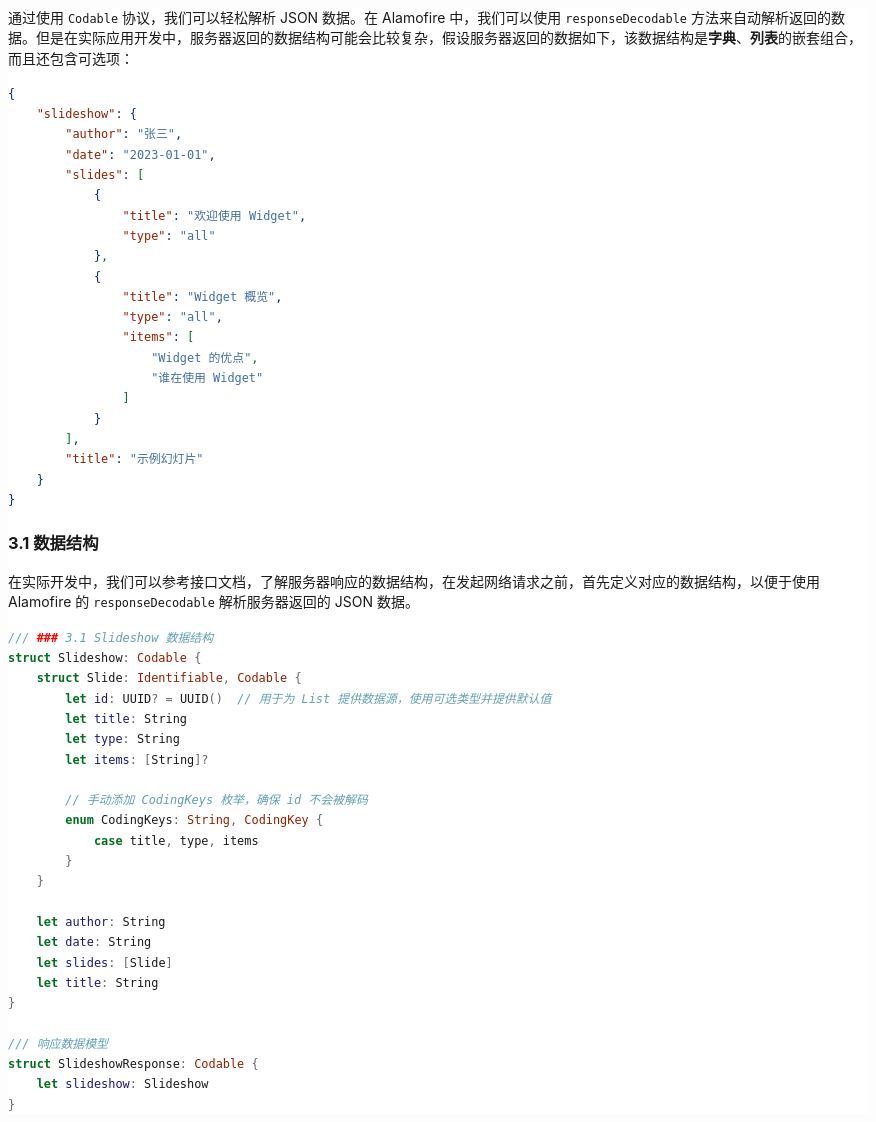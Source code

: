 通过使用 `Codable` 协议，我们可以轻松解析 JSON 数据。在 Alamofire 中，我们可以使用 `responseDecodable` 方法来自动解析返回的数据。但是在实际应用开发中，服务器返回的数据结构可能会比较复杂，假设服务器返回的数据如下，该数据结构是**字典**、**列表**的嵌套组合，而且还包含可选项：

```json
{
    "slideshow": {
        "author": "张三",
        "date": "2023-01-01",
        "slides": [
            {
                "title": "欢迎使用 Widget",
                "type": "all"
            },
            {
                "title": "Widget 概览",
                "type": "all",
                "items": [
                    "Widget 的优点",
                    "谁在使用 Widget"
                ]
            }
        ],
        "title": "示例幻灯片"
    }
}
```

### 3.1 数据结构

在实际开发中，我们可以参考接口文档，了解服务器响应的数据结构，在发起网络请求之前，首先定义对应的数据结构，以便于使用 Alamofire 的 `responseDecodable` 解析服务器返回的 JSON 数据。

```swift
/// ### 3.1 Slideshow 数据结构
struct Slideshow: Codable {
    struct Slide: Identifiable, Codable {
        let id: UUID? = UUID()  // 用于为 List 提供数据源，使用可选类型并提供默认值
        let title: String
        let type: String
        let items: [String]?
        
        // 手动添加 CodingKeys 枚举，确保 id 不会被解码
        enum CodingKeys: String, CodingKey {
            case title, type, items
        }
    }
    
    let author: String
    let date: String
    let slides: [Slide]
    let title: String
}

/// 响应数据模型
struct SlideshowResponse: Codable {
    let slideshow: Slideshow
}
```
